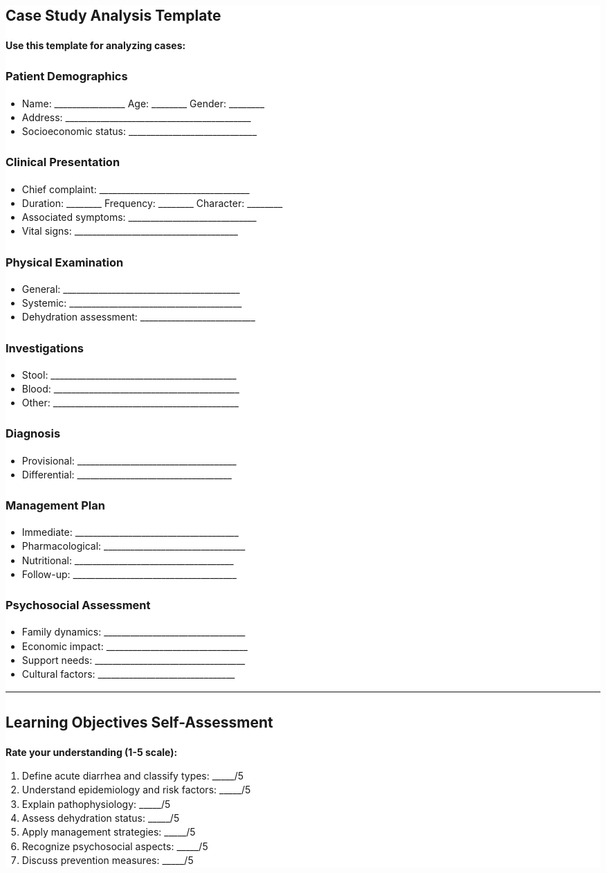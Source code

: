 
## Case Study Analysis Template

**Use this template for analyzing cases:**

### Patient Demographics
- Name: ________________ Age: ________ Gender: ________
- Address: __________________________________________
- Socioeconomic status: _____________________________

### Clinical Presentation
- Chief complaint: __________________________________
- Duration: ________ Frequency: ________ Character: ________
- Associated symptoms: _____________________________
- Vital signs: _____________________________________

### Physical Examination
- General: ________________________________________
- Systemic: _______________________________________
- Dehydration assessment: __________________________

### Investigations
- Stool: __________________________________________
- Blood: __________________________________________
- Other: __________________________________________

### Diagnosis
- Provisional: ____________________________________
- Differential: ___________________________________

### Management Plan
- Immediate: _____________________________________
- Pharmacological: ________________________________
- Nutritional: ____________________________________
- Follow-up: _____________________________________

### Psychosocial Assessment
- Family dynamics: ________________________________
- Economic impact: ________________________________
- Support needs: __________________________________
- Cultural factors: _______________________________

---

## Learning Objectives Self-Assessment

**Rate your understanding (1-5 scale):**

1. Define acute diarrhea and classify types: _____/5
2. Understand epidemiology and risk factors: _____/5
3. Explain pathophysiology: _____/5
4. Assess dehydration status: _____/5
5. Apply management strategies: _____/5
6. Recognize psychosocial aspects: _____/5
7. Discuss prevention measures: _____/5
